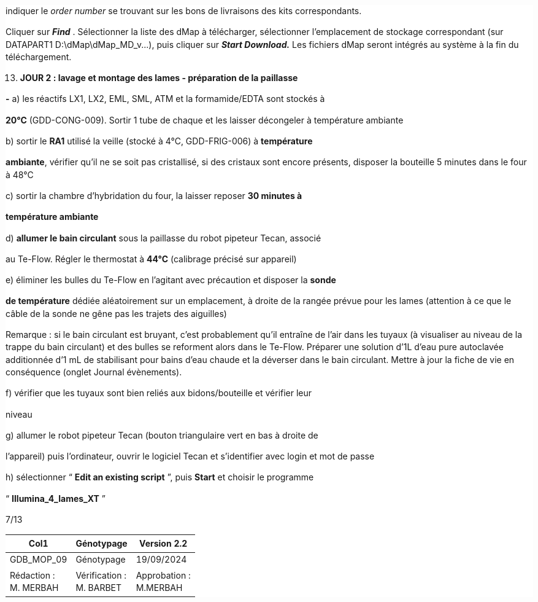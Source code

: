 
indiquer le _order number_ se trouvant sur les bons de livraisons des kits
correspondants.

Cliquer sur _**Find**_ . Sélectionner la liste des dMap à télécharger, sélectionner
l’emplacement de stockage correspondant (sur DATAPART1
D:\dMap\dMap_MD_v...), puis cliquer sur _**Start Download.**_ Les fichiers dMap
seront intégrés au système à la fin du téléchargement.

13) **JOUR 2 : lavage et montage des lames - préparation de la paillasse**

**-**
a) les réactifs LX1, LX2, EML, SML, ATM et la formamide/EDTA sont stockés à

**20°C** (GDD-CONG-009). Sortir 1 tube de chaque et les laisser décongeler à
température ambiante

b) sortir le **RA1** utilisé la veille (stocké à 4°C, GDD-FRIG-006) à **température**

**ambiante**, vérifier qu’il ne se soit pas cristallisé, si des cristaux sont encore
présents, disposer la bouteille 5 minutes dans le four à 48°C

c) sortir la chambre d’hybridation du four, la laisser reposer **30 minutes à**

**température ambiante**

d) **allumer le bain circulant** sous la paillasse du robot pipeteur Tecan, associé

au Te-Flow. Régler le thermostat à **44°C** (calibrage précisé sur appareil)

e) éliminer les bulles du Te-Flow en l’agitant avec précaution et disposer la **sonde**

**de température** dédiée aléatoirement sur un emplacement, à droite de la
rangée prévue pour les lames (attention à ce que le câble de la sonde ne gêne
pas les trajets des aiguilles)

Remarque : si le bain circulant est bruyant, c’est probablement qu’il entraîne
de l’air dans les tuyaux (à visualiser au niveau de la trappe du bain circulant)
et des bulles se reforment alors dans le Te-Flow. Préparer une solution d’1L
d’eau pure autoclavée additionnée d’1 mL de stabilisant pour bains d’eau
chaude et la déverser dans le bain circulant. Mettre à jour la fiche de vie en
conséquence (onglet Journal évènements).

f) vérifier que les tuyaux sont bien reliés aux bidons/bouteille et vérifier leur

niveau

g) allumer le robot pipeteur Tecan (bouton triangulaire vert en bas à droite de

l’appareil) puis l’ordinateur, ouvrir le logiciel Tecan et s’identifier avec login et
mot de passe

h) sélectionner “ **Edit an existing script** ”, puis **Start** et choisir le programme

“ **Illumina_4_lames_XT** ”

7/13

|Col1|Génotypage|Version 2.2|
|---|---|---|
|GDB_MOP_09|Génotypage|19/09/2024|
|Rédaction :<br>M. MERBAH|Vérification :<br>M. BARBET|Approbation :<br>M.MERBAH|
